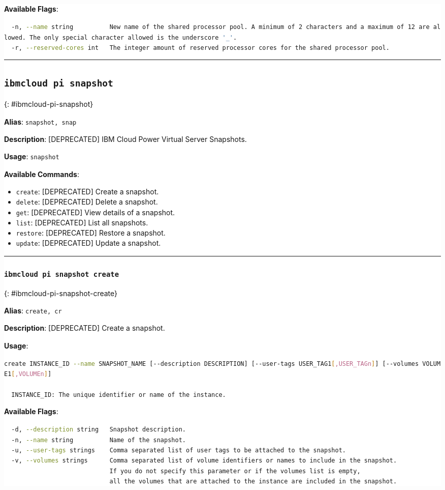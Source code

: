 **Available Flags**:

```bash
  -n, --name string          New name of the shared processor pool. A minimum of 2 characters and a maximum of 12 are allowed. The only special character allowed is the underscore '_'.
  -r, --reserved-cores int   The integer amount of reserved processor cores for the shared processor pool.
```

---

## `ibmcloud pi snapshot`
{: #ibmcloud-pi-snapshot}

**Alias**: `snapshot, snap`

**Description**: [DEPRECATED] IBM Cloud Power Virtual Server Snapshots.

**Usage**: `snapshot`

**Available Commands**:

- `create`:    [DEPRECATED] Create a snapshot.
- `delete`:    [DEPRECATED] Delete a snapshot.
- `get`:    [DEPRECATED] View details of a snapshot.
- `list`:    [DEPRECATED] List all snapshots.
- `restore`:    [DEPRECATED] Restore a snapshot.
- `update`:    [DEPRECATED] Update a snapshot.

---

### `ibmcloud pi snapshot create`
{: #ibmcloud-pi-snapshot-create}

**Alias**: `create, cr`

**Description**: [DEPRECATED] Create a snapshot.

**Usage**:

```bash
create INSTANCE_ID --name SNAPSHOT_NAME [--description DESCRIPTION] [--user-tags USER_TAG1[,USER_TAGn]] [--volumes VOLUME1[,VOLUMEn]]

  INSTANCE_ID: The unique identifier or name of the instance.
```

**Available Flags**:

```bash
  -d, --description string   Snapshot description.
  -n, --name string          Name of the snapshot.
  -u, --user-tags strings    Comma separated list of user tags to be attached to the snapshot.
  -v, --volumes strings      Comma separated list of volume identifiers or names to include in the snapshot.
                             If you do not specify this parameter or if the volumes list is empty,
                             all the volumes that are attached to the instance are included in the snapshot.
```
